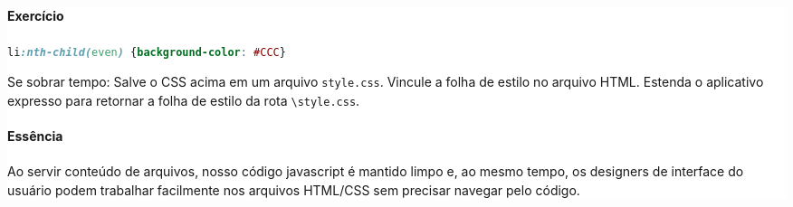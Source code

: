 #### Exercício
``` css
li:nth-child(even) {background-color: #CCC}
```
Se sobrar tempo: Salve o CSS acima em um arquivo `style.css`.
Vincule a folha de estilo no arquivo HTML. Estenda o aplicativo expresso para retornar a folha de estilo da rota `\style.css`.

#### Essência

Ao servir conteúdo de arquivos, nosso código javascript é mantido limpo e, ao mesmo tempo, os designers de interface do usuário podem trabalhar facilmente nos arquivos HTML/CSS sem precisar navegar pelo código.
